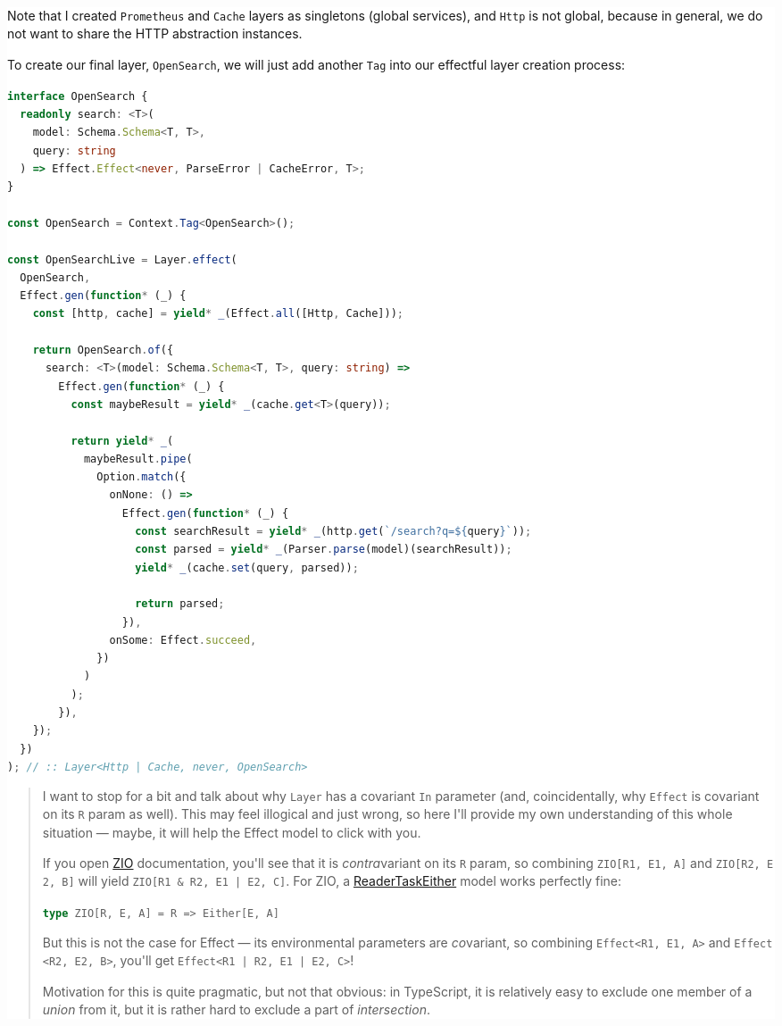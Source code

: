 Note that I created `Prometheus` and `Cache` layers as singletons (global services), and `Http` is not global, because in general, we do not want to share the HTTP abstraction instances.

To create our final layer, `OpenSearch`, we will just add another `Tag` into our effectful layer creation process:

```ts
interface OpenSearch {
  readonly search: <T>(
    model: Schema.Schema<T, T>,
    query: string
  ) => Effect.Effect<never, ParseError | CacheError, T>;
}

const OpenSearch = Context.Tag<OpenSearch>();

const OpenSearchLive = Layer.effect(
  OpenSearch,
  Effect.gen(function* (_) {
    const [http, cache] = yield* _(Effect.all([Http, Cache]));

    return OpenSearch.of({
      search: <T>(model: Schema.Schema<T, T>, query: string) =>
        Effect.gen(function* (_) {
          const maybeResult = yield* _(cache.get<T>(query));

          return yield* _(
            maybeResult.pipe(
              Option.match({
                onNone: () =>
                  Effect.gen(function* (_) {
                    const searchResult = yield* _(http.get(`/search?q=${query}`));
                    const parsed = yield* _(Parser.parse(model)(searchResult));
                    yield* _(cache.set(query, parsed));

                    return parsed;
                  }),
                onSome: Effect.succeed,
              })
            )
          );
        }),
    });
  })
); // :: Layer<Http | Cache, never, OpenSearch>
```

> I want to stop for a bit and talk about why `Layer` has a covariant `In` parameter (and, coincidentally, why `Effect` is covariant on its `R` param as well). This may feel illogical and just wrong, so here I'll provide my own understanding of this whole situation — maybe, it will help the Effect model to click with you.
>
> If you open [ZIO](https://zio.dev) documentation, you'll see that it is *contra*variant on its `R` param, so combining `ZIO[R1, E1, A]` and `ZIO[R2, E2, B]` will yield `ZIO[R1 & R2, E1 | E2, C]`. For ZIO, a [ReaderTaskEither](https://ybogomolov.me/04-tasks#readertaskeitherr-e-a--a-task-which-runs-in-the-context-of-some-environment) model works perfectly fine:
> ```scala
> type ZIO[R, E, A] = R => Either[E, A]
> ```
> But this is not the case for Effect — its environmental parameters are *co*variant, so combining `Effect<R1, E1, A>` and `Effect<R2, E2, B>`, you'll get `Effect<R1 | R2, E1 | E2, C>`!
> 
> Motivation for this is quite pragmatic, but not that obvious: in TypeScript, it is relatively easy to exclude one member of a _union_ from it, but it is rather hard to exclude a part of _intersection_.